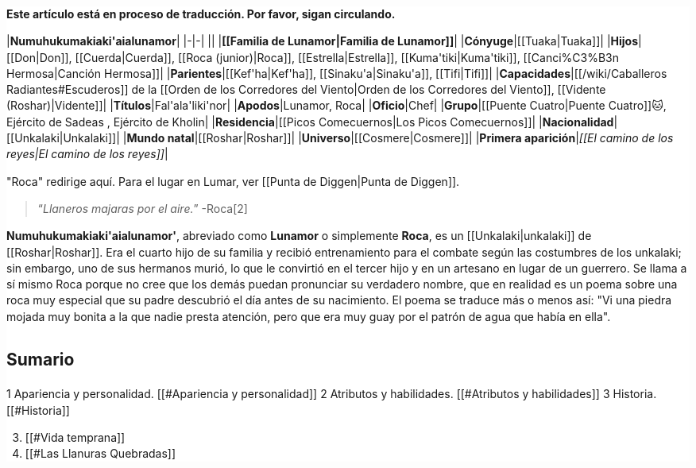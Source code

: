 **Este artículo está en proceso de traducción. Por favor, sigan circulando.**


|**Numuhukumakiaki'aialunamor**|
|-|-|
||
|**[[Familia de Lunamor\|Familia de Lunamor]]**|
|**Cónyuge**|[[Tuaka\|Tuaka]]|
|**Hijos**|[[Don\|Don]], [[Cuerda\|Cuerda]], [[Roca (junior)\|Roca]], [[Estrella\|Estrella]], [[Kuma'tiki\|Kuma'tiki]], [[Canci%C3%B3n Hermosa\|Canción Hermosa]]|
|**Parientes**|[[Kef'ha\|Kef'ha]], [[Sinaku'a\|Sinaku'a]], [[Tifi\|Tifi]]|
|**Capacidades**|[[/wiki/Caballeros Radiantes#Escuderos]] de la [[Orden de los Corredores del Viento\|Orden de los Corredores del Viento]], [[Vidente (Roshar)\|Vidente]]|
|**Títulos**|Fal'ala'liki'nor|
|**Apodos**|Lunamor, Roca|
|**Oficio**|Chef|
|**Grupo**|[[Puente Cuatro\|Puente Cuatro]]🐱︎, Ejército de Sadeas , Ejército de Kholin|
|**Residencia**|[[Picos Comecuernos\|Los Picos Comecuernos]]|
|**Nacionalidad**|[[Unkalaki\|Unkalaki]]|
|**Mundo natal**|[[Roshar\|Roshar]]|
|**Universo**|[[Cosmere\|Cosmere]]|
|**Primera aparición**|*[[El camino de los reyes\|El camino de los reyes]]*|

"Roca" redirige aquí. Para el lugar en Lumar, ver [[Punta de Diggen\|Punta de Diggen]].
>“*Llaneros majaras por el aire.*”
\-Roca[2]


**Numuhukumakiaki'aialunamor'**, abreviado como **Lunamor** o simplemente **Roca**, es un [[Unkalaki\|unkalaki]] de [[Roshar\|Roshar]]. Era el cuarto hijo de su familia y recibió entrenamiento para el combate según las costumbres de los unkalaki; sin embargo, uno de sus hermanos murió, lo que le convirtió en el tercer hijo y en un artesano en lugar de un guerrero. Se llama a sí mismo Roca porque no cree que los demás puedan pronunciar su verdadero nombre, que en realidad es un poema sobre una roca muy especial que su padre descubrió el día antes de su nacimiento. El poema se traduce más o menos así: "Vi una piedra mojada muy bonita a la que nadie presta atención, pero que era muy guay por el patrón de agua que había en ella".

## Sumario

1 Apariencia y personalidad. [[#Apariencia y personalidad]] 
2 Atributos y habilidades. [[#Atributos y habilidades]] 
3 Historia. [[#Historia]] 

3. [[#Vida temprana]] 
3. [[#Las Llanuras Quebradas]] 
